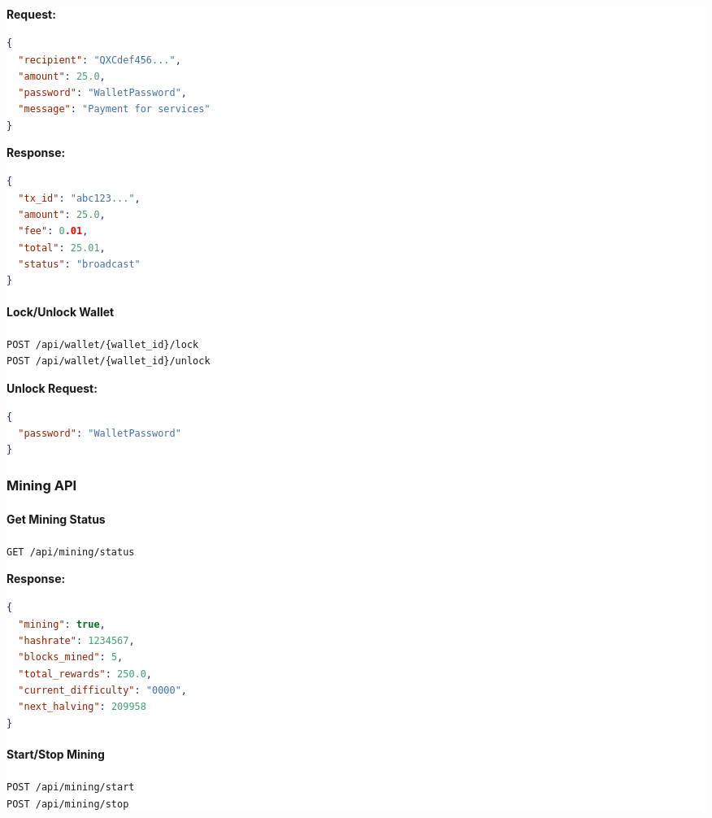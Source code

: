 **Request:**
```json
{
  "recipient": "QXCdef456...",
  "amount": 25.0,
  "password": "WalletPassword",
  "message": "Payment for services"
}
```

**Response:**
```json
{
  "tx_id": "abc123...",
  "amount": 25.0,
  "fee": 0.01,
  "total": 25.01,
  "status": "broadcast"
}
```

#### Lock/Unlock Wallet
```http
POST /api/wallet/{wallet_id}/lock
POST /api/wallet/{wallet_id}/unlock
```

**Unlock Request:**
```json
{
  "password": "WalletPassword"
}
```

### Mining API

#### Get Mining Status
```http
GET /api/mining/status
```

**Response:**
```json
{
  "mining": true,
  "hashrate": 1234567,
  "blocks_mined": 5,
  "total_rewards": 250.0,
  "current_difficulty": "0000",
  "next_halving": 209958
}
```

#### Start/Stop Mining
```http
POST /api/mining/start
POST /api/mining/stop
```
